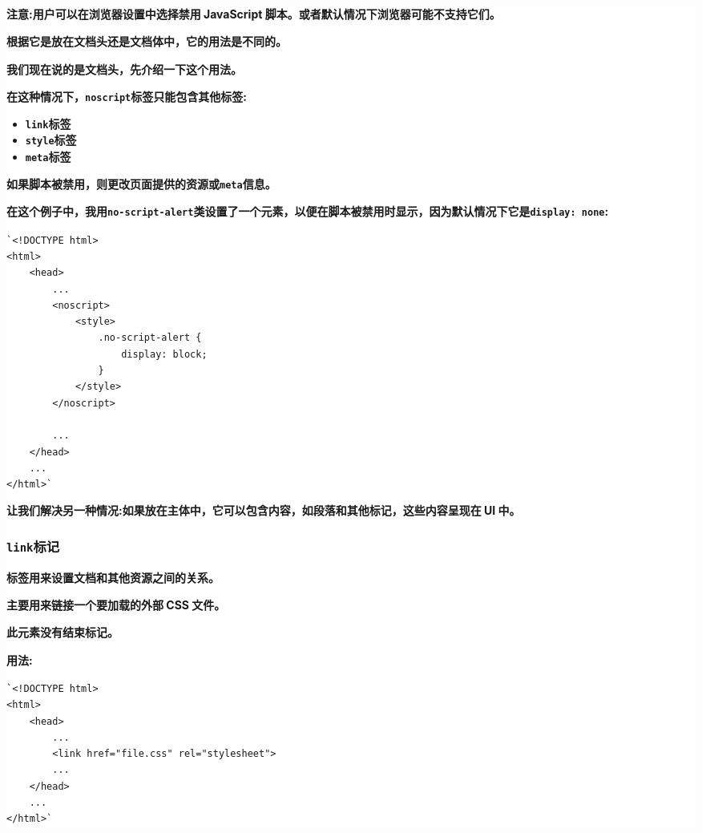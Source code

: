 **注意:用户可以在浏览器设置中选择禁用 JavaScript 脚本。或者默认情况下浏览器可能不支持它们。**

**根据它是放在文档头还是文档体中，它的用法是不同的。**

**我们现在说的是文档头，先介绍一下这个用法。**

**在这种情况下，`noscript`标签只能包含其他标签:**

*   **`link`标签**
*   **`style`标签**
*   **`meta`标签**

**如果脚本被禁用，则更改页面提供的资源或`meta`信息。**

**在这个例子中，我用`no-script-alert`类设置了一个元素，以便在脚本被禁用时显示，因为默认情况下它是`display: none`:**

```
`<!DOCTYPE html>
<html>
    <head>
        ...
        <noscript>
            <style>
                .no-script-alert {
                    display: block;
                }
            </style>
        </noscript>

        ...
    </head>
    ...
</html>` 
```

**让我们解决另一种情况:如果放在主体中，它可以包含内容，如段落和其他标记，这些内容呈现在 UI 中。**

### ******`link`标记******

**标签用来设置文档和其他资源之间的关系。**

**主要用来链接一个要加载的外部 CSS 文件。**

**此元素没有结束标记。**

**用法:**

```
`<!DOCTYPE html>
<html>
    <head>
        ...
        <link href="file.css" rel="stylesheet">
        ...
    </head>
    ...
</html>` 
```
